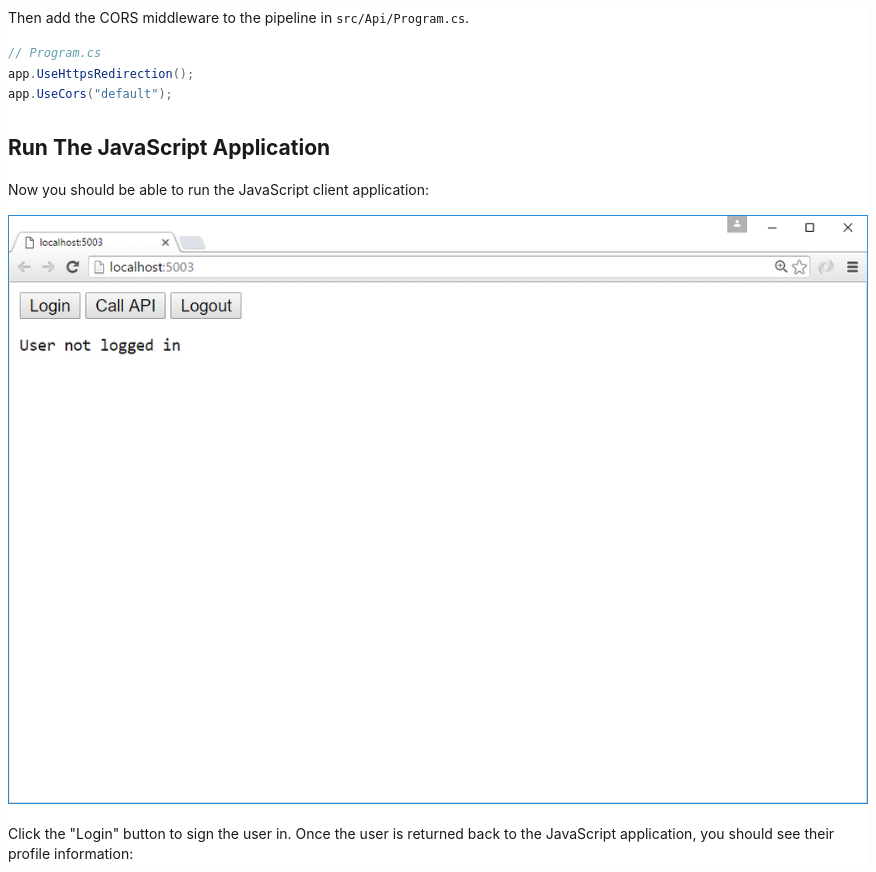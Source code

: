 Then add the CORS middleware to the pipeline in `src/Api/Program.cs`.

```cs
// Program.cs
app.UseHttpsRedirection();
app.UseCors("default");
```

## Run The JavaScript Application

Now you should be able to run the JavaScript client application:

![Showing a user is not logged in to a JavaScript client](../images/jsclient_not_logged_in.png)

Click the "Login" button to sign the user in. Once the user is returned back to
the JavaScript application, you should see their profile information:
